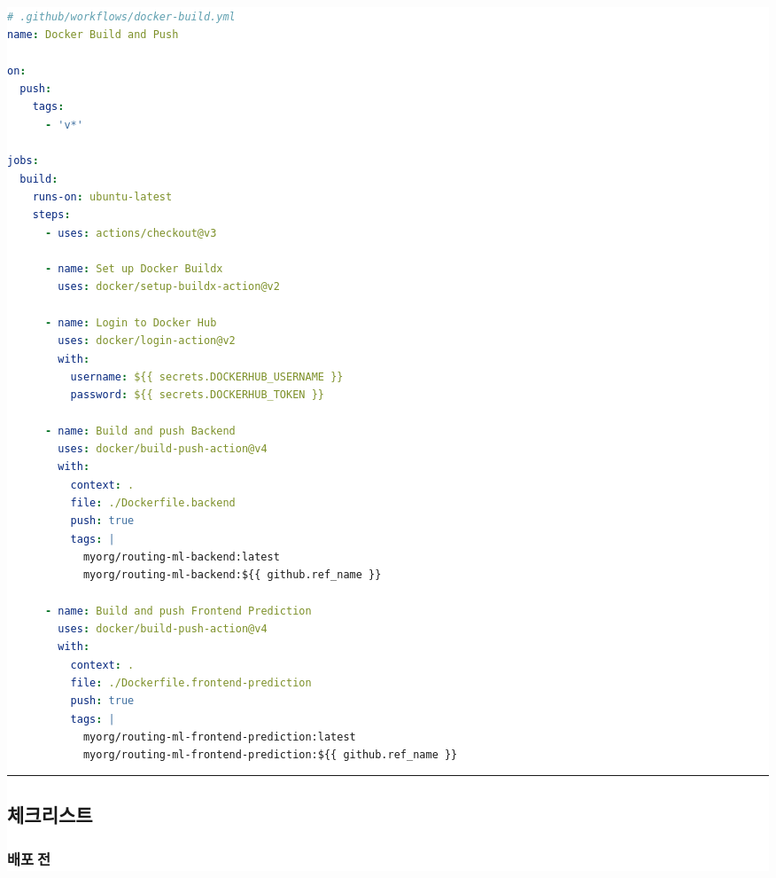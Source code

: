 ```yaml
# .github/workflows/docker-build.yml
name: Docker Build and Push

on:
  push:
    tags:
      - 'v*'

jobs:
  build:
    runs-on: ubuntu-latest
    steps:
      - uses: actions/checkout@v3

      - name: Set up Docker Buildx
        uses: docker/setup-buildx-action@v2

      - name: Login to Docker Hub
        uses: docker/login-action@v2
        with:
          username: ${{ secrets.DOCKERHUB_USERNAME }}
          password: ${{ secrets.DOCKERHUB_TOKEN }}

      - name: Build and push Backend
        uses: docker/build-push-action@v4
        with:
          context: .
          file: ./Dockerfile.backend
          push: true
          tags: |
            myorg/routing-ml-backend:latest
            myorg/routing-ml-backend:${{ github.ref_name }}

      - name: Build and push Frontend Prediction
        uses: docker/build-push-action@v4
        with:
          context: .
          file: ./Dockerfile.frontend-prediction
          push: true
          tags: |
            myorg/routing-ml-frontend-prediction:latest
            myorg/routing-ml-frontend-prediction:${{ github.ref_name }}
```

---

## 체크리스트

### 배포 전
